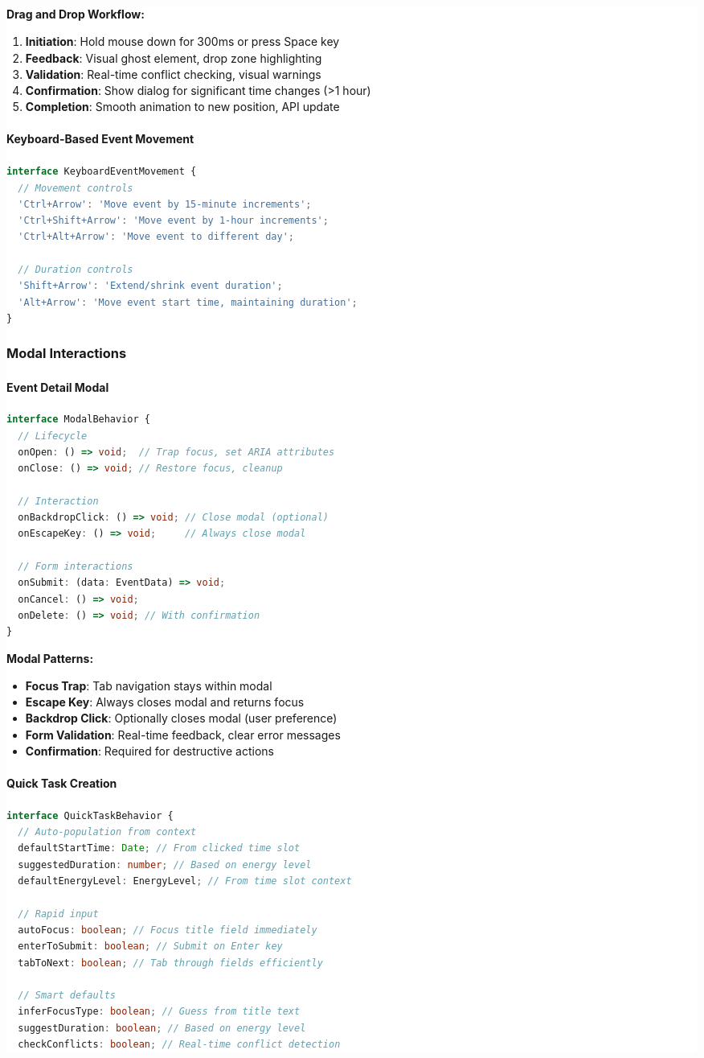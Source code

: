 **Drag and Drop Workflow:**
1. **Initiation**: Hold mouse down for 300ms or press Space key
2. **Feedback**: Visual ghost element, drop zone highlighting
3. **Validation**: Real-time conflict checking, visual warnings
4. **Confirmation**: Show dialog for significant time changes (>1 hour)
5. **Completion**: Smooth animation to new position, API update

#### Keyboard-Based Event Movement
```typescript
interface KeyboardEventMovement {
  // Movement controls
  'Ctrl+Arrow': 'Move event by 15-minute increments';
  'Ctrl+Shift+Arrow': 'Move event by 1-hour increments';
  'Ctrl+Alt+Arrow': 'Move event to different day';
  
  // Duration controls
  'Shift+Arrow': 'Extend/shrink event duration';
  'Alt+Arrow': 'Move event start time, maintaining duration';
}
```

### Modal Interactions

#### Event Detail Modal
```typescript
interface ModalBehavior {
  // Lifecycle
  onOpen: () => void;  // Trap focus, set ARIA attributes
  onClose: () => void; // Restore focus, cleanup
  
  // Interaction
  onBackdropClick: () => void; // Close modal (optional)
  onEscapeKey: () => void;     // Always close modal
  
  // Form interactions
  onSubmit: (data: EventData) => void;
  onCancel: () => void;
  onDelete: () => void; // With confirmation
}
```

**Modal Patterns:**
- **Focus Trap**: Tab navigation stays within modal
- **Escape Key**: Always closes modal and returns focus
- **Backdrop Click**: Optionally closes modal (user preference)
- **Form Validation**: Real-time feedback, clear error messages
- **Confirmation**: Required for destructive actions

#### Quick Task Creation
```typescript
interface QuickTaskBehavior {
  // Auto-population from context
  defaultStartTime: Date; // From clicked time slot
  suggestedDuration: number; // Based on energy level
  defaultEnergyLevel: EnergyLevel; // From time slot context
  
  // Rapid input
  autoFocus: boolean; // Focus title field immediately  
  enterToSubmit: boolean; // Submit on Enter key
  tabToNext: boolean; // Tab through fields efficiently
  
  // Smart defaults
  inferFocusType: boolean; // Guess from title text
  suggestDuration: boolean; // Based on energy level
  checkConflicts: boolean; // Real-time conflict detection
```